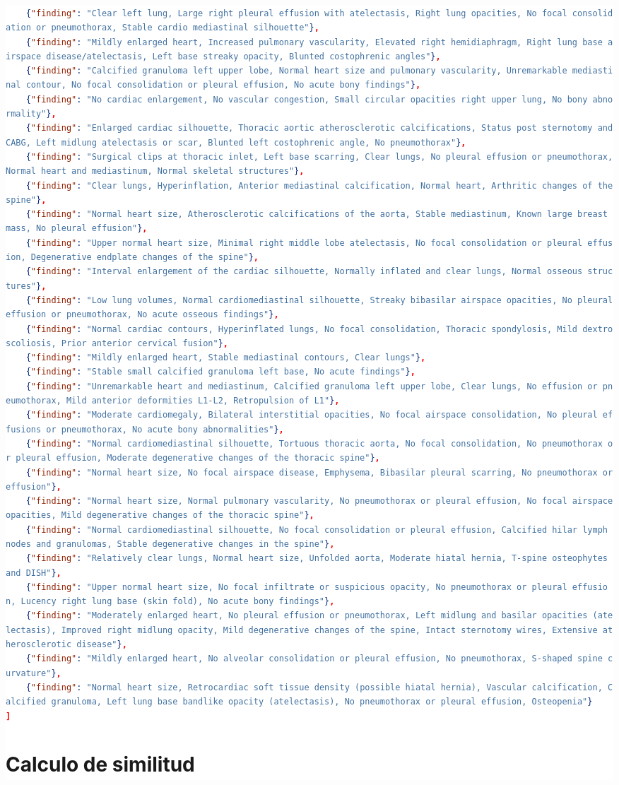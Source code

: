 ```json
    {"finding": "Clear left lung, Large right pleural effusion with atelectasis, Right lung opacities, No focal consolidation or pneumothorax, Stable cardio mediastinal silhouette"},
    {"finding": "Mildly enlarged heart, Increased pulmonary vascularity, Elevated right hemidiaphragm, Right lung base airspace disease/atelectasis, Left base streaky opacity, Blunted costophrenic angles"},
    {"finding": "Calcified granuloma left upper lobe, Normal heart size and pulmonary vascularity, Unremarkable mediastinal contour, No focal consolidation or pleural effusion, No acute bony findings"},
    {"finding": "No cardiac enlargement, No vascular congestion, Small circular opacities right upper lung, No bony abnormality"},
    {"finding": "Enlarged cardiac silhouette, Thoracic aortic atherosclerotic calcifications, Status post sternotomy and CABG, Left midlung atelectasis or scar, Blunted left costophrenic angle, No pneumothorax"},
    {"finding": "Surgical clips at thoracic inlet, Left base scarring, Clear lungs, No pleural effusion or pneumothorax, Normal heart and mediastinum, Normal skeletal structures"},
    {"finding": "Clear lungs, Hyperinflation, Anterior mediastinal calcification, Normal heart, Arthritic changes of the spine"},
    {"finding": "Normal heart size, Atherosclerotic calcifications of the aorta, Stable mediastinum, Known large breast mass, No pleural effusion"},
    {"finding": "Upper normal heart size, Minimal right middle lobe atelectasis, No focal consolidation or pleural effusion, Degenerative endplate changes of the spine"},
    {"finding": "Interval enlargement of the cardiac silhouette, Normally inflated and clear lungs, Normal osseous structures"},
    {"finding": "Low lung volumes, Normal cardiomediastinal silhouette, Streaky bibasilar airspace opacities, No pleural effusion or pneumothorax, No acute osseous findings"},
    {"finding": "Normal cardiac contours, Hyperinflated lungs, No focal consolidation, Thoracic spondylosis, Mild dextroscoliosis, Prior anterior cervical fusion"},
    {"finding": "Mildly enlarged heart, Stable mediastinal contours, Clear lungs"},
    {"finding": "Stable small calcified granuloma left base, No acute findings"},
    {"finding": "Unremarkable heart and mediastinum, Calcified granuloma left upper lobe, Clear lungs, No effusion or pneumothorax, Mild anterior deformities L1-L2, Retropulsion of L1"},
    {"finding": "Moderate cardiomegaly, Bilateral interstitial opacities, No focal airspace consolidation, No pleural effusions or pneumothorax, No acute bony abnormalities"},
    {"finding": "Normal cardiomediastinal silhouette, Tortuous thoracic aorta, No focal consolidation, No pneumothorax or pleural effusion, Moderate degenerative changes of the thoracic spine"},
    {"finding": "Normal heart size, No focal airspace disease, Emphysema, Bibasilar pleural scarring, No pneumothorax or effusion"},
    {"finding": "Normal heart size, Normal pulmonary vascularity, No pneumothorax or pleural effusion, No focal airspace opacities, Mild degenerative changes of the thoracic spine"},
    {"finding": "Normal cardiomediastinal silhouette, No focal consolidation or pleural effusion, Calcified hilar lymph nodes and granulomas, Stable degenerative changes in the spine"},
    {"finding": "Relatively clear lungs, Normal heart size, Unfolded aorta, Moderate hiatal hernia, T-spine osteophytes and DISH"},
    {"finding": "Upper normal heart size, No focal infiltrate or suspicious opacity, No pneumothorax or pleural effusion, Lucency right lung base (skin fold), No acute bony findings"},
    {"finding": "Moderately enlarged heart, No pleural effusion or pneumothorax, Left midlung and basilar opacities (atelectasis), Improved right midlung opacity, Mild degenerative changes of the spine, Intact sternotomy wires, Extensive atherosclerotic disease"},
    {"finding": "Mildly enlarged heart, No alveolar consolidation or pleural effusion, No pneumothorax, S-shaped spine curvature"},
    {"finding": "Normal heart size, Retrocardiac soft tissue density (possible hiatal hernia), Vascular calcification, Calcified granuloma, Left lung base bandlike opacity (atelectasis), No pneumothorax or pleural effusion, Osteopenia"}
]
```
# Calculo de similitud
